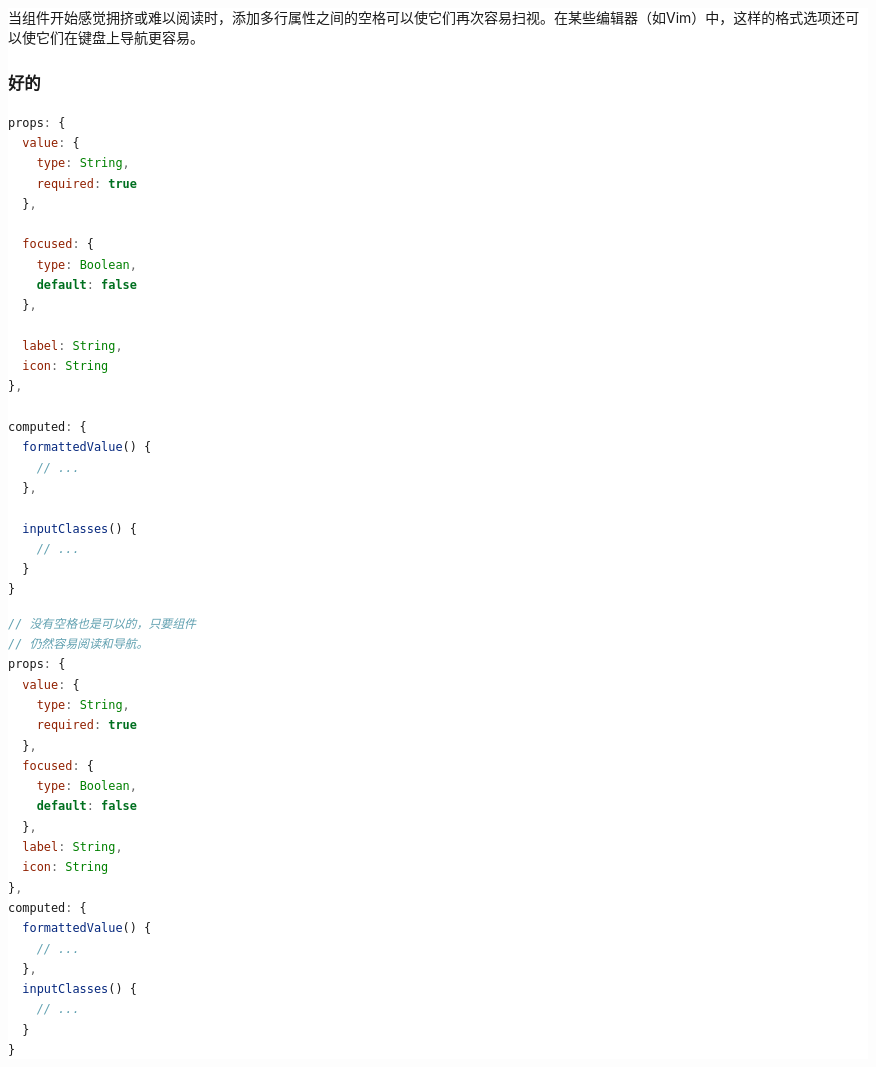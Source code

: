 当组件开始感觉拥挤或难以阅读时，添加多行属性之间的空格可以使它们再次容易扫视。在某些编辑器（如Vim）中，这样的格式选项还可以使它们在键盘上导航更容易。

<div class="style-example style-example-good">
<h3>好的</h3>

```js
props: {
  value: {
    type: String,
    required: true
  },

  focused: {
    type: Boolean,
    default: false
  },

  label: String,
  icon: String
},

computed: {
  formattedValue() {
    // ...
  },

  inputClasses() {
    // ...
  }
}
```

```js
// 没有空格也是可以的，只要组件
// 仍然容易阅读和导航。
props: {
  value: {
    type: String,
    required: true
  },
  focused: {
    type: Boolean,
    default: false
  },
  label: String,
  icon: String
},
computed: {
  formattedValue() {
    // ...
  },
  inputClasses() {
    // ...
  }
}
```
